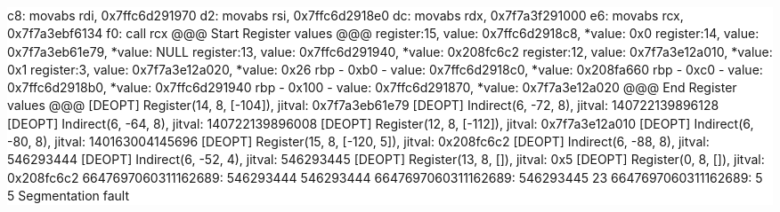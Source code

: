   c8: movabs rdi, 0x7ffc6d291970
  d2: movabs rsi, 0x7ffc6d2918e0
  dc: movabs rdx, 0x7f7a3f291000
  e6: movabs rcx, 0x7f7a3ebf6134
  f0: call rcx
@@@ Start Register values @@@
register:15, value: 0x7ffc6d2918c8, *value: 0x0
register:14, value: 0x7f7a3eb61e79, *value: NULL
register:13, value: 0x7ffc6d291940, *value: 0x208fc6c2
register:12, value: 0x7f7a3e12a010, *value: 0x1
register:3, value: 0x7f7a3e12a020, *value: 0x26
rbp - 0xb0 - value: 0x7ffc6d2918c0, *value: 0x208fa660
rbp - 0xc0 - value: 0x7ffc6d2918b0, *value: 0x7ffc6d291940
rbp - 0x100 - value: 0x7ffc6d291870, *value: 0x7f7a3e12a020
@@@ End Register values @@@
[DEOPT] Register(14, 8, [-104]), jitval: 0x7f7a3eb61e79
[DEOPT] Indirect(6, -72, 8), jitval: 140722139896128
[DEOPT] Indirect(6, -64, 8), jitval: 140722139896008
[DEOPT] Register(12, 8, [-112]), jitval: 0x7f7a3e12a010
[DEOPT] Indirect(6, -80, 8), jitval: 140163004145696
[DEOPT] Register(15, 8, [-120, 5]), jitval: 0x208fc6c2
[DEOPT] Indirect(6, -88, 8), jitval: 546293444
[DEOPT] Indirect(6, -52, 4), jitval: 546293445
[DEOPT] Register(13, 8, []), jitval: 0x5
[DEOPT] Register(0, 8, []), jitval: 0x208fc6c2
6647697060311162689: 546293444 546293444
6647697060311162689: 546293445 23
6647697060311162689: 5 5
Segmentation fault
